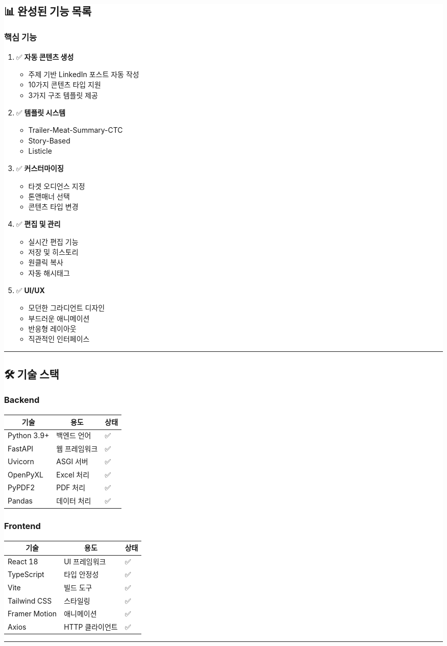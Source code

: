 
## 📊 완성된 기능 목록

### 핵심 기능
1. ✅ **자동 콘텐츠 생성**
   - 주제 기반 LinkedIn 포스트 자동 작성
   - 10가지 콘텐츠 타입 지원
   - 3가지 구조 템플릿 제공

2. ✅ **템플릿 시스템**
   - Trailer-Meat-Summary-CTC
   - Story-Based
   - Listicle

3. ✅ **커스터마이징**
   - 타겟 오디언스 지정
   - 톤앤매너 선택
   - 콘텐츠 타입 변경

4. ✅ **편집 및 관리**
   - 실시간 편집 기능
   - 저장 및 히스토리
   - 원클릭 복사
   - 자동 해시태그

5. ✅ **UI/UX**
   - 모던한 그라디언트 디자인
   - 부드러운 애니메이션
   - 반응형 레이아웃
   - 직관적인 인터페이스

---

## 🛠️ 기술 스택

### Backend
| 기술 | 용도 | 상태 |
|------|------|------|
| Python 3.9+ | 백엔드 언어 | ✅ |
| FastAPI | 웹 프레임워크 | ✅ |
| Uvicorn | ASGI 서버 | ✅ |
| OpenPyXL | Excel 처리 | ✅ |
| PyPDF2 | PDF 처리 | ✅ |
| Pandas | 데이터 처리 | ✅ |

### Frontend
| 기술 | 용도 | 상태 |
|------|------|------|
| React 18 | UI 프레임워크 | ✅ |
| TypeScript | 타입 안정성 | ✅ |
| Vite | 빌드 도구 | ✅ |
| Tailwind CSS | 스타일링 | ✅ |
| Framer Motion | 애니메이션 | ✅ |
| Axios | HTTP 클라이언트 | ✅ |

---